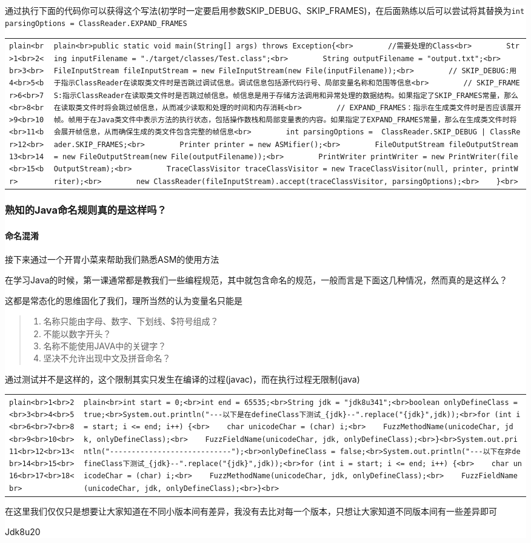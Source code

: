 通过执行下面的代码你可以获得这个写法(初学时一定要启用参数SKIP\_DEBUG、SKIP\_FRAMES)，在后面熟练以后可以尝试将其替换为`int parsingOptions = ClassReader.EXPAND_FRAMES`

|     |     |
| --- | --- |
| ```plain<br>1<br>2<br>3<br>4<br>5<br>6<br>7<br>8<br>9<br>10<br>11<br>12<br>13<br>14<br>15<br>``` | ```plain<br>public static void main(String[] args) throws Exception{<br>        //需要处理的Class<br>        String inputFilename = "./target/classes/Test.class";<br>        String outputFilename = "output.txt";<br>        FileInputStream fileInputStream = new FileInputStream(new File(inputFilename));<br>        // SKIP_DEBUG:用于指示ClassReader在读取类文件时是否跳过调试信息。调试信息包括源代码行号、局部变量名称和范围等信息<br>        // SKIP_FRAMES:指示ClassReader在读取类文件时是否跳过帧信息。帧信息是用于存储方法调用和异常处理的数据结构。如果指定了SKIP_FRAMES常量，那么在读取类文件时将会跳过帧信息，从而减少读取和处理的时间和内存消耗<br>        // EXPAND_FRAMES：指示在生成类文件时是否应该展开帧。帧用于在Java类文件中表示方法的执行状态，包括操作数栈和局部变量表的内容。如果指定了EXPAND_FRAMES常量，那么在生成类文件时将会展开帧信息，从而确保生成的类文件包含完整的帧信息<br>        int parsingOptions =  ClassReader.SKIP_DEBUG \| ClassReader.SKIP_FRAMES;<br>        Printer printer = new ASMifier();<br>        FileOutputStream fileOutputStream = new FileOutputStream(new File(outputFilename));<br>        PrintWriter printWriter = new PrintWriter(fileOutputStream);<br>        TraceClassVisitor traceClassVisitor = new TraceClassVisitor(null, printer, printWriter);<br>        new ClassReader(fileInputStream).accept(traceClassVisitor, parsingOptions);<br>    }<br>``` |

### [](#%E7%86%9F%E7%9F%A5%E7%9A%84Java%E5%91%BD%E5%90%8D%E8%A7%84%E5%88%99%E7%9C%9F%E7%9A%84%E6%98%AF%E8%BF%99%E6%A0%B7%E5%90%97%EF%BC%9F "熟知的Java命名规则真的是这样吗？")熟知的Java命名规则真的是这样吗？

#### [](#%E5%91%BD%E5%90%8D%E6%B7%B7%E6%B7%86 "命名混淆")命名混淆

接下来通过一个开胃小菜来帮助我们熟悉ASM的使用方法

在学习Java的时候，第一课通常都是教我们一些编程规范，其中就包含命名的规范，一般而言是下面这几种情况，然而真的是这样么？

这都是常态化的思维固化了我们，理所当然的认为变量名只能是

> 1.  名称只能由字母、数字、下划线、$符号组成？
> 2.  不能以数字开头？
> 3.  名称不能使用JAVA中的关键字？
> 4.  坚决不允许出现中文及拼音命名？

通过测试并不是这样的，这个限制其实只发生在编译的过程(javac)，而在执行过程无限制(java)

|     |     |
| --- | --- |
| ```plain<br>1<br>2<br>3<br>4<br>5<br>6<br>7<br>8<br>9<br>10<br>11<br>12<br>13<br>14<br>15<br>16<br>17<br>18<br>``` | ```plain<br>int start = 0;<br>int end = 65535;<br>String jdk = "jdk8u341";<br>boolean onlyDefineClass = true;<br>System.out.println("---以下是在defineClass下测试_{jdk}--".replace("{jdk}",jdk));<br>for (int i = start; i <= end; i++) {<br>    char unicodeChar = (char) i;<br>    FuzzMethodName(unicodeChar, jdk, onlyDefineClass);<br>    FuzzFieldName(unicodeChar, jdk, onlyDefineClass);<br>}<br>System.out.println("----------------------------");<br>onlyDefineClass = false;<br>System.out.println("---以下在非defineClass下测试_{jdk}--".replace("{jdk}",jdk));<br>for (int i = start; i <= end; i++) {<br>    char unicodeChar = (char) i;<br>    FuzzMethodName(unicodeChar, jdk, onlyDefineClass);<br>    FuzzFieldName(unicodeChar, jdk, onlyDefineClass);<br>}<br>``` |

在这里我们仅仅只是想要让大家知道在不同小版本间有差异，我没有去比对每一个版本，只想让大家知道不同版本间有一些差异即可

Jdk8u20
